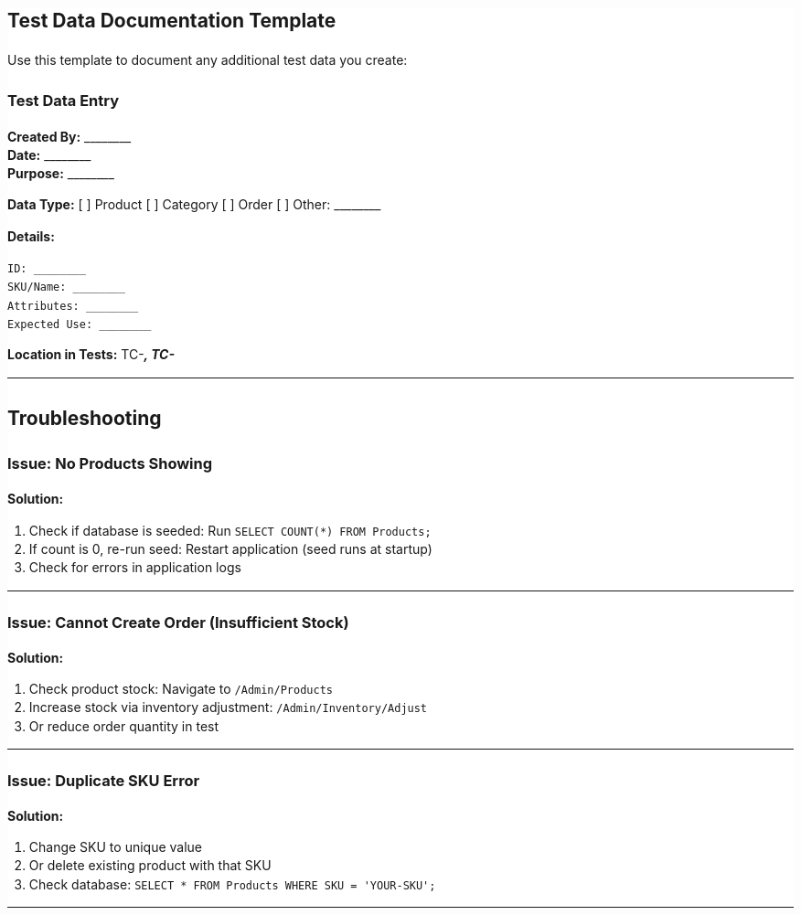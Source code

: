 
## Test Data Documentation Template

Use this template to document any additional test data you create:

### Test Data Entry

**Created By:** ________  
**Date:** ________  
**Purpose:** ________  

**Data Type:** [ ] Product  [ ] Category  [ ] Order  [ ] Other: ________

**Details:**
```
ID: ________
SKU/Name: ________
Attributes: ________
Expected Use: ________
```

**Location in Tests:** TC-_____, TC-_____

---

## Troubleshooting

### Issue: No Products Showing

**Solution:**
1. Check if database is seeded: Run `SELECT COUNT(*) FROM Products;`
2. If count is 0, re-run seed: Restart application (seed runs at startup)
3. Check for errors in application logs

---

### Issue: Cannot Create Order (Insufficient Stock)

**Solution:**
1. Check product stock: Navigate to `/Admin/Products`
2. Increase stock via inventory adjustment: `/Admin/Inventory/Adjust`
3. Or reduce order quantity in test

---

### Issue: Duplicate SKU Error

**Solution:**
1. Change SKU to unique value
2. Or delete existing product with that SKU
3. Check database: `SELECT * FROM Products WHERE SKU = 'YOUR-SKU';`

---
